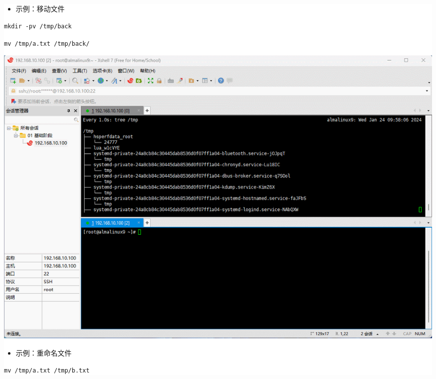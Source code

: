 

* 示例：移动文件

```shell
mkdir -pv /tmp/back
```

```shell
mv /tmp/a.txt /tmp/back/
```

![](./assets/23.gif)



* 示例：重命名文件

```shell
mv /tmp/a.txt /tmp/b.txt
```
